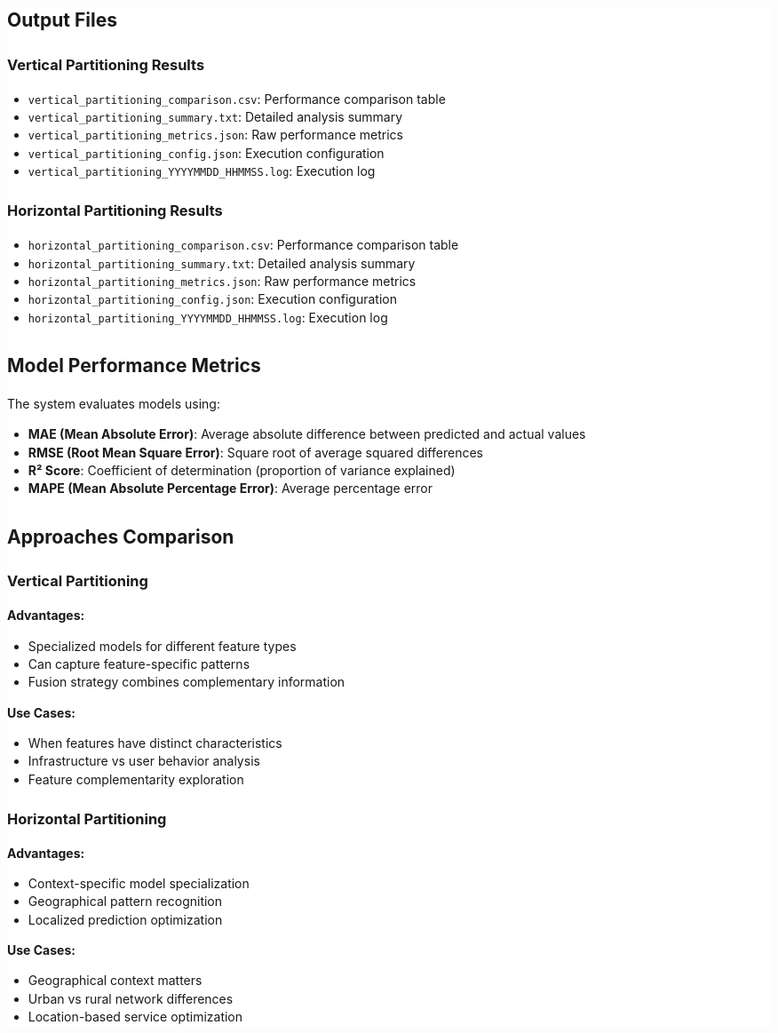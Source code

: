## Output Files

### Vertical Partitioning Results

- `vertical_partitioning_comparison.csv`: Performance comparison table
- `vertical_partitioning_summary.txt`: Detailed analysis summary
- `vertical_partitioning_metrics.json`: Raw performance metrics
- `vertical_partitioning_config.json`: Execution configuration
- `vertical_partitioning_YYYYMMDD_HHMMSS.log`: Execution log

### Horizontal Partitioning Results

- `horizontal_partitioning_comparison.csv`: Performance comparison table
- `horizontal_partitioning_summary.txt`: Detailed analysis summary
- `horizontal_partitioning_metrics.json`: Raw performance metrics
- `horizontal_partitioning_config.json`: Execution configuration
- `horizontal_partitioning_YYYYMMDD_HHMMSS.log`: Execution log

## Model Performance Metrics

The system evaluates models using:

- **MAE (Mean Absolute Error)**: Average absolute difference between predicted and actual values
- **RMSE (Root Mean Square Error)**: Square root of average squared differences
- **R² Score**: Coefficient of determination (proportion of variance explained)
- **MAPE (Mean Absolute Percentage Error)**: Average percentage error

## Approaches Comparison

### Vertical Partitioning

**Advantages:**
- Specialized models for different feature types
- Can capture feature-specific patterns
- Fusion strategy combines complementary information

**Use Cases:**
- When features have distinct characteristics
- Infrastructure vs user behavior analysis
- Feature complementarity exploration

### Horizontal Partitioning

**Advantages:**
- Context-specific model specialization
- Geographical pattern recognition
- Localized prediction optimization

**Use Cases:**
- Geographical context matters
- Urban vs rural network differences
- Location-based service optimization
